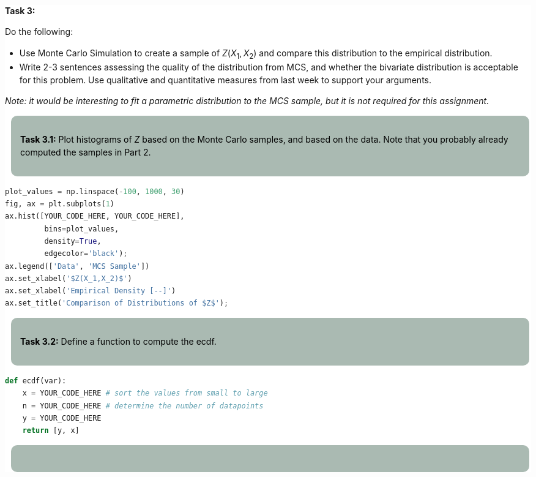 $\textbf{Task 3:}$
    
Do the following:

- Use Monte Carlo Simulation to create a sample of $Z(X_1,X_2)$ and compare this distribution to the empirical distribution.</li>
- Write 2-3 sentences assessing the quality of the distribution from MCS, and whether the bivariate distribution is acceptable for this problem. Use qualitative and quantitative measures from last week to support your arguments.

</p>
<p>
    <em>Note: it would be interesting to fit a parametric distribution to the MCS sample, but it is not required for this assignment.</em>
</p>
</div>


<div style="background-color:#AABAB2; color: black; width: 95%; vertical-align: middle; padding:15px; margin: 10px; border-radius: 10px">
<p>

<b>Task 3.1:</b> Plot histograms of $Z$ based on the Monte Carlo samples, and based on the data. Note that you probably already computed the samples in Part 2.
</p>
</div>

```python
plot_values = np.linspace(-100, 1000, 30)
fig, ax = plt.subplots(1)
ax.hist([YOUR_CODE_HERE, YOUR_CODE_HERE],
         bins=plot_values,
         density=True,
         edgecolor='black');
ax.legend(['Data', 'MCS Sample'])
ax.set_xlabel('$Z(X_1,X_2)$')
ax.set_xlabel('Empirical Density [--]')
ax.set_title('Comparison of Distributions of $Z$');
```

<div style="background-color:#AABAB2; color: black; width: 95%; vertical-align: middle; padding:15px; margin: 10px; border-radius: 10px">
<p>

<b>Task 3.2:</b> Define a function to compute the ecdf.
</p>
</div>

```python
def ecdf(var):
    x = YOUR_CODE_HERE # sort the values from small to large
    n = YOUR_CODE_HERE # determine the number of datapoints
    y = YOUR_CODE_HERE
    return [y, x]
```

<div style="background-color:#AABAB2; color: black; width: 95%; vertical-align: middle; padding:15px; margin: 10px; border-radius: 10px">
<p>

